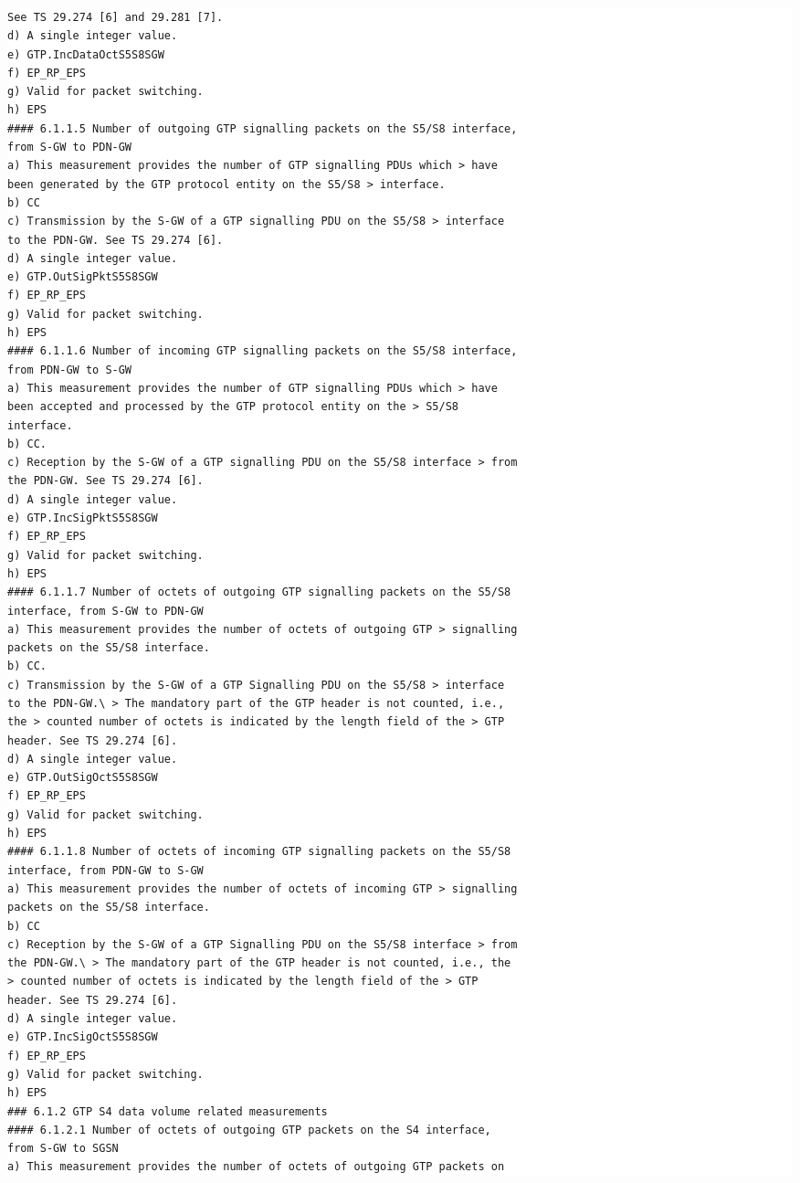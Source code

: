 ```{=html}
See TS 29.274 [6] and 29.281 [7].
d) A single integer value.
e) GTP.IncDataOctS5S8SGW
f) EP_RP_EPS
g) Valid for packet switching.
h) EPS
#### 6.1.1.5 Number of outgoing GTP signalling packets on the S5/S8 interface,
from S-GW to PDN-GW
a) This measurement provides the number of GTP signalling PDUs which > have
been generated by the GTP protocol entity on the S5/S8 > interface.
b) CC
c) Transmission by the S-GW of a GTP signalling PDU on the S5/S8 > interface
to the PDN-GW. See TS 29.274 [6].
d) A single integer value.
e) GTP.OutSigPktS5S8SGW
f) EP_RP_EPS
g) Valid for packet switching.
h) EPS
#### 6.1.1.6 Number of incoming GTP signalling packets on the S5/S8 interface,
from PDN-GW to S-GW
a) This measurement provides the number of GTP signalling PDUs which > have
been accepted and processed by the GTP protocol entity on the > S5/S8
interface.
b) CC.
c) Reception by the S-GW of a GTP signalling PDU on the S5/S8 interface > from
the PDN-GW. See TS 29.274 [6].
d) A single integer value.
e) GTP.IncSigPktS5S8SGW
f) EP_RP_EPS
g) Valid for packet switching.
h) EPS
#### 6.1.1.7 Number of octets of outgoing GTP signalling packets on the S5/S8
interface, from S-GW to PDN-GW
a) This measurement provides the number of octets of outgoing GTP > signalling
packets on the S5/S8 interface.
b) CC.
c) Transmission by the S-GW of a GTP Signalling PDU on the S5/S8 > interface
to the PDN-GW.\ > The mandatory part of the GTP header is not counted, i.e.,
the > counted number of octets is indicated by the length field of the > GTP
header. See TS 29.274 [6].
d) A single integer value.
e) GTP.OutSigOctS5S8SGW
f) EP_RP_EPS
g) Valid for packet switching.
h) EPS
#### 6.1.1.8 Number of octets of incoming GTP signalling packets on the S5/S8
interface, from PDN-GW to S-GW
a) This measurement provides the number of octets of incoming GTP > signalling
packets on the S5/S8 interface.
b) CC
c) Reception by the S-GW of a GTP Signalling PDU on the S5/S8 interface > from
the PDN-GW.\ > The mandatory part of the GTP header is not counted, i.e., the
> counted number of octets is indicated by the length field of the > GTP
header. See TS 29.274 [6].
d) A single integer value.
e) GTP.IncSigOctS5S8SGW
f) EP_RP_EPS
g) Valid for packet switching.
h) EPS
### 6.1.2 GTP S4 data volume related measurements
#### 6.1.2.1 Number of octets of outgoing GTP packets on the S4 interface,
from S-GW to SGSN
a) This measurement provides the number of octets of outgoing GTP packets on
```